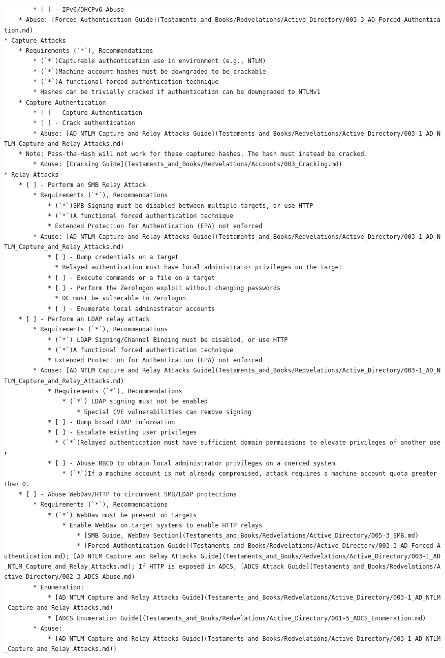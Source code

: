 			* [ ] - IPv6/DHCPv6 Abuse
		* Abuse: [Forced Authentication Guide](Testaments_and_Books/Redvelations/Active_Directory/003-3_AD_Forced_Authentication.md)
	* Capture Attacks
		* Requirements (`*`), Recommendations
			* (`*`)Capturable authentication use in environment (e.g., NTLM)
			* (`*`)Machine account hashes must be downgraded to be crackable
			* (`*`)A functional forced authentication technique
			* Hashes can be trivially cracked if authentication can be downgraded to NTLMv1
		* Capture Authentication
			* [ ] - Capture Authentication
			* [ ] - Crack authentication
			* Abuse: [AD NTLM Capture and Relay Attacks Guide](Testaments_and_Books/Redvelations/Active_Directory/003-1_AD_NTLM_Capture_and_Relay_Attacks.md)
		* Note: Pass-the-Hash will not work for these captured hashes. The hash must instead be cracked.
			* Abuse: [Cracking Guide](Testaments_and_Books/Redvelations/Accounts/003_Cracking.md)
	* Relay Attacks
		* [ ] - Perform an SMB Relay Attack
			* Requirements (`*`), Recommendations
				* (`*`)SMB Signing must be disabled between multiple targets, or use HTTP
				* (`*`)A functional forced authentication technique
				* Extended Protection for Authentication (EPA) not enforced
			* Abuse: [AD NTLM Capture and Relay Attacks Guide](Testaments_and_Books/Redvelations/Active_Directory/003-1_AD_NTLM_Capture_and_Relay_Attacks.md)
				* [ ] - Dump credentials on a target
				  * Relayed authentication must have local administrator privileges on the target
				* [ ] - Execute commands or a file on a target
				* [ ] - Perform the Zerologon exploit without changing passwords
				  * DC must be vulnerable to Zerologon
				* [ ] - Enumerate local administrator accounts
		* [ ] - Perform an LDAP relay attack
			* Requirements (`*`), Recommendations
				* (`*`) LDAP Signing/Channel Binding must be disabled, or use HTTP
				* (`*`)A functional forced authentication technique
				* Extended Protection for Authentication (EPA) not enforced
			* Abuse: [AD NTLM Capture and Relay Attacks Guide](Testaments_and_Books/Redvelations/Active_Directory/003-1_AD_NTLM_Capture_and_Relay_Attacks.md)
				* Requirements (`*`), Recommendations
					* (`*`) LDAP signing must not be enabled
						* Special CVE vulnerabilities can remove signing
				* [ ] - Dump broad LDAP information
				* [ ] - Escalate existing user privileges
				  * (`*`)Relayed authentication must have sufficient domain permissions to elevate privileges of another user 
				* [ ] - Abuse RBCD to obtain local administrator privileges on a coerced system
					* (`*`)If a machine account is not already compromised, attack requires a machine account quota greater than 0.
		* [ ] - Abuse WebDav/HTTP to circumvent SMB/LDAP protections
			* Requirements (`*`), Recommendations
				* (`*`) WebDav must be present on targets
					* Enable WebDav on target systems to enable HTTP relays
						* [SMB Guide, WebDav Section](Testaments_and_Books/Redvelations/Active_Directory/005-3_SMB.md)
						* [Forced Authentication Guide](Testaments_and_Books/Redvelations/Active_Directory/003-3_AD_Forced_Authentication.md); [AD NTLM Capture and Relay Attacks Guide](Testaments_and_Books/Redvelations/Active_Directory/003-1_AD_NTLM_Capture_and_Relay_Attacks.md); If HTTP is exposed in ADCS, [ADCS Attack Guide](Testaments_and_Books/Redvelations/Active_Directory/002-3_ADCS_Abuse.md)
			* Enumeration:
				* [AD NTLM Capture and Relay Attacks Guide](Testaments_and_Books/Redvelations/Active_Directory/003-1_AD_NTLM_Capture_and_Relay_Attacks.md)
				* [ADCS Enumeration Guide](Testaments_and_Books/Redvelations/Active_Directory/001-5_ADCS_Enumeration.md)
			* Abuse:
				* [AD NTLM Capture and Relay Attacks Guide](Testaments_and_Books/Redvelations/Active_Directory/003-1_AD_NTLM_Capture_and_Relay_Attacks.md))